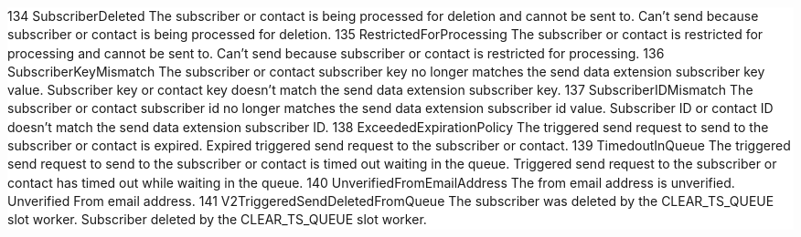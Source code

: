 <tr>
<td>134</td>
<td>SubscriberDeleted</td>
<td>The subscriber or contact is being processed for deletion and cannot be sent to.</td>
<td>Can’t send because subscriber or contact is being processed for deletion.</td>
</tr>

<tr>
<td>135</td>
<td>RestrictedForProcessing</td>
<td>The subscriber or contact is restricted for processing and cannot be sent to.</td>
<td>Can’t send because subscriber or contact is restricted for processing.</td>
</tr>

<tr>
<td>136</td>
<td>SubscriberKeyMismatch</td>
<td>The subscriber or contact subscriber key no longer matches the send data extension subscriber key value.</td>
<td>Subscriber key or contact key doesn’t match the send data extension subscriber key.</td>
</tr>

<tr>
<td>137</td>
<td>SubscriberIDMismatch</td>
<td>The subscriber or contact subscriber id no longer matches the send data extension subscriber id value.</td>
<td>Subscriber ID or contact ID doesn’t match the send data extension subscriber ID.</td>
</tr>

<tr>
<td>138</td>
<td>ExceededExpirationPolicy</td>
<td>The triggered send request to send to the subscriber or contact is expired.</td>
<td>Expired triggered send request to the subscriber or contact.</td>
</tr>

<tr>
<td>139</td>
<td>TimedoutInQueue</td>
<td>The triggered send request to send to the subscriber or contact is timed out waiting in the queue.</td>
<td>Triggered send request to the subscriber or contact has timed out while waiting in the queue.</td>
</tr>

<tr>
<td>140</td>
<td>UnverifiedFromEmailAddress</td>
<td>The from email address is unverified.</td>
<td>Unverified From email address.</td>
</tr>

<tr>
<td>141</td>
<td>V2TriggeredSendDeletedFromQueue</td>
<td>The subscriber was deleted by the CLEAR_TS_QUEUE slot worker.</td>
<td>Subscriber deleted by the CLEAR_TS_QUEUE slot worker.</td>
</tr>
